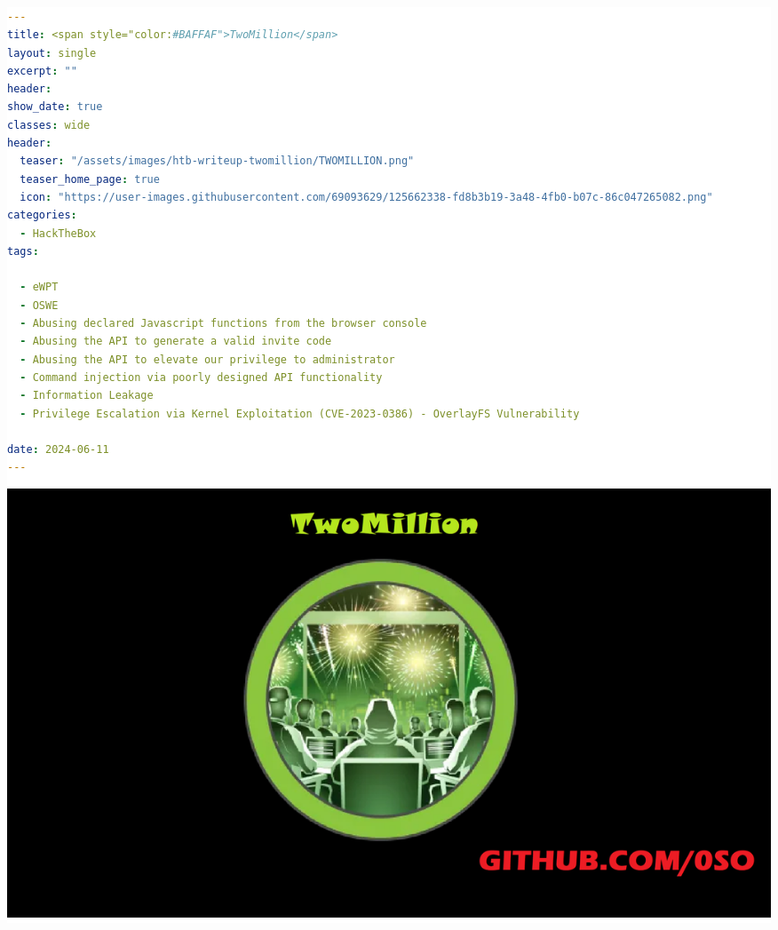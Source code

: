 ```yaml
---
title: <span style="color:#BAFFAF">TwoMillion</span>
layout: single
excerpt: ""
header:
show_date: true
classes: wide
header:
  teaser: "/assets/images/htb-writeup-twomillion/TWOMILLION.png"
  teaser_home_page: true
  icon: "https://user-images.githubusercontent.com/69093629/125662338-fd8b3b19-3a48-4fb0-b07c-86c047265082.png"
categories:
  - HackTheBox
tags:

  - eWPT
  - OSWE
  - Abusing declared Javascript functions from the browser console
  - Abusing the API to generate a valid invite code
  - Abusing the API to elevate our privilege to administrator
  - Command injection via poorly designed API functionality
  - Information Leakage
  - Privilege Escalation via Kernel Exploitation (CVE-2023-0386) - OverlayFS Vulnerability

date: 2024-06-11 
---
```



![](/assets/images/htb-writeup-twomillion/TWOMILLION.png)
